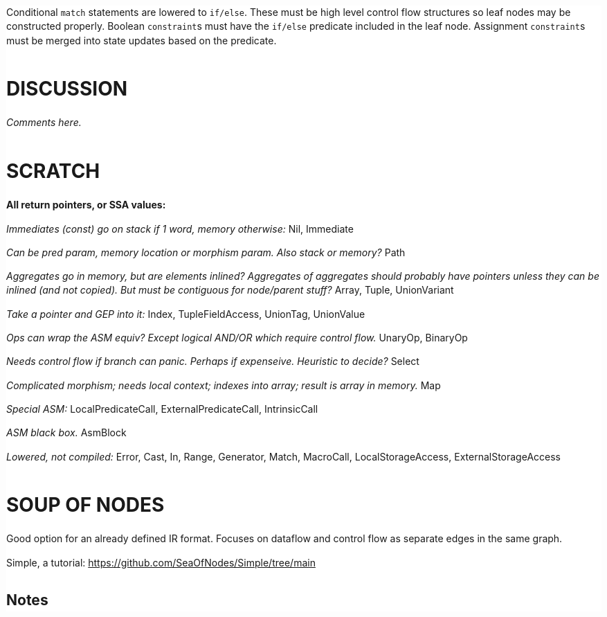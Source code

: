 Conditional `match` statements are lowered to `if/else`.  These must be high level control flow
structures so leaf nodes may be constructed properly.  Boolean `constraint`s must have the `if/else`
predicate included in the leaf node.  Assignment `constraint`s must be merged into state updates
based on the predicate.

# DISCUSSION

_Comments here._

# SCRATCH

**All return pointers, or SSA values:**

  _Immediates (const) go on stack if 1 word, memory otherwise:_
  Nil, Immediate

  _Can be pred param, memory location or morphism param. Also stack or memory?_
  Path

  _Aggregates go in memory, but are elements inlined? Aggregates of aggregates should probably have
  pointers unless they can be inlined (and not copied). But must be contiguous for node/parent
  stuff?_
  Array, Tuple, UnionVariant

_Take a pointer and GEP into it:_
Index, TupleFieldAccess, UnionTag, UnionValue

_Ops can wrap the ASM equiv? Except logical AND/OR which require control flow._
UnaryOp, BinaryOp

_Needs control flow if branch can panic.  Perhaps if expenseive.  Heuristic to decide?_
Select

_Complicated morphism; needs local context; indexes into array; result is array in memory._
Map

_Special ASM:_
LocalPredicateCall, ExternalPredicateCall, IntrinsicCall

_ASM black box._
AsmBlock

_Lowered, not compiled:_
Error, Cast, In, Range, Generator, Match, MacroCall, LocalStorageAccess, ExternalStorageAccess

# SOUP OF NODES

Good option for an already defined IR format.  Focuses on dataflow and control flow as separate
edges in the same graph.

Simple, a tutorial: https://github.com/SeaOfNodes/Simple/tree/main

## Notes
